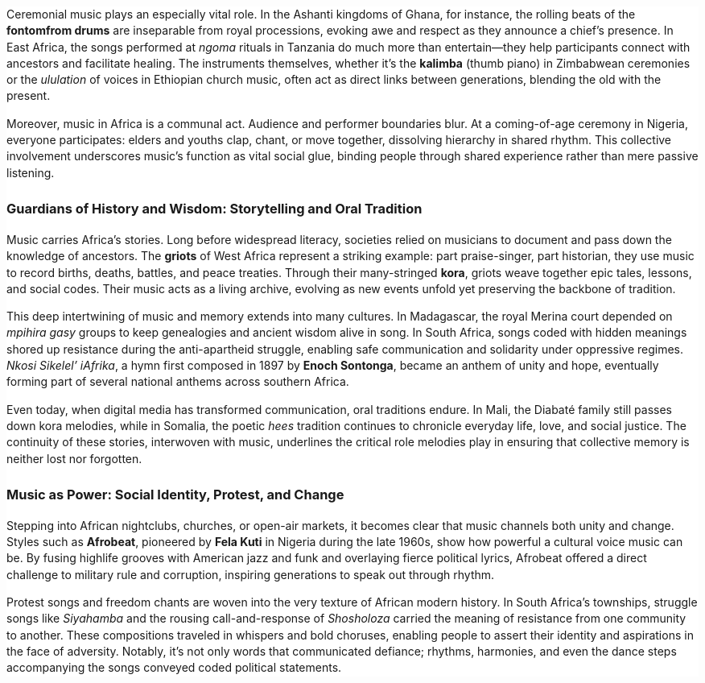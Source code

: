 Ceremonial music plays an especially vital role. In the Ashanti kingdoms of Ghana, for instance, the
rolling beats of the **fontomfrom drums** are inseparable from royal processions, evoking awe and
respect as they announce a chief’s presence. In East Africa, the songs performed at _ngoma_ rituals
in Tanzania do much more than entertain—they help participants connect with ancestors and facilitate
healing. The instruments themselves, whether it’s the **kalimba** (thumb piano) in Zimbabwean
ceremonies or the _ululation_ of voices in Ethiopian church music, often act as direct links between
generations, blending the old with the present.

Moreover, music in Africa is a communal act. Audience and performer boundaries blur. At a
coming-of-age ceremony in Nigeria, everyone participates: elders and youths clap, chant, or move
together, dissolving hierarchy in shared rhythm. This collective involvement underscores music’s
function as vital social glue, binding people through shared experience rather than mere passive
listening.

### Guardians of History and Wisdom: Storytelling and Oral Tradition

Music carries Africa’s stories. Long before widespread literacy, societies relied on musicians to
document and pass down the knowledge of ancestors. The **griots** of West Africa represent a
striking example: part praise-singer, part historian, they use music to record births, deaths,
battles, and peace treaties. Through their many-stringed **kora**, griots weave together epic tales,
lessons, and social codes. Their music acts as a living archive, evolving as new events unfold yet
preserving the backbone of tradition.

This deep intertwining of music and memory extends into many cultures. In Madagascar, the royal
Merina court depended on _mpihira gasy_ groups to keep genealogies and ancient wisdom alive in song.
In South Africa, songs coded with hidden meanings shored up resistance during the anti-apartheid
struggle, enabling safe communication and solidarity under oppressive regimes. _Nkosi Sikelel’
iAfrika_, a hymn first composed in 1897 by **Enoch Sontonga**, became an anthem of unity and hope,
eventually forming part of several national anthems across southern Africa.

Even today, when digital media has transformed communication, oral traditions endure. In Mali, the
Diabaté family still passes down kora melodies, while in Somalia, the poetic _hees_ tradition
continues to chronicle everyday life, love, and social justice. The continuity of these stories,
interwoven with music, underlines the critical role melodies play in ensuring that collective memory
is neither lost nor forgotten.

### Music as Power: Social Identity, Protest, and Change

Stepping into African nightclubs, churches, or open-air markets, it becomes clear that music
channels both unity and change. Styles such as **Afrobeat**, pioneered by **Fela Kuti** in Nigeria
during the late 1960s, show how powerful a cultural voice music can be. By fusing highlife grooves
with American jazz and funk and overlaying fierce political lyrics, Afrobeat offered a direct
challenge to military rule and corruption, inspiring generations to speak out through rhythm.

Protest songs and freedom chants are woven into the very texture of African modern history. In South
Africa’s townships, struggle songs like _Siyahamba_ and the rousing call-and-response of
_Shosholoza_ carried the meaning of resistance from one community to another. These compositions
traveled in whispers and bold choruses, enabling people to assert their identity and aspirations in
the face of adversity. Notably, it’s not only words that communicated defiance; rhythms, harmonies,
and even the dance steps accompanying the songs conveyed coded political statements.
